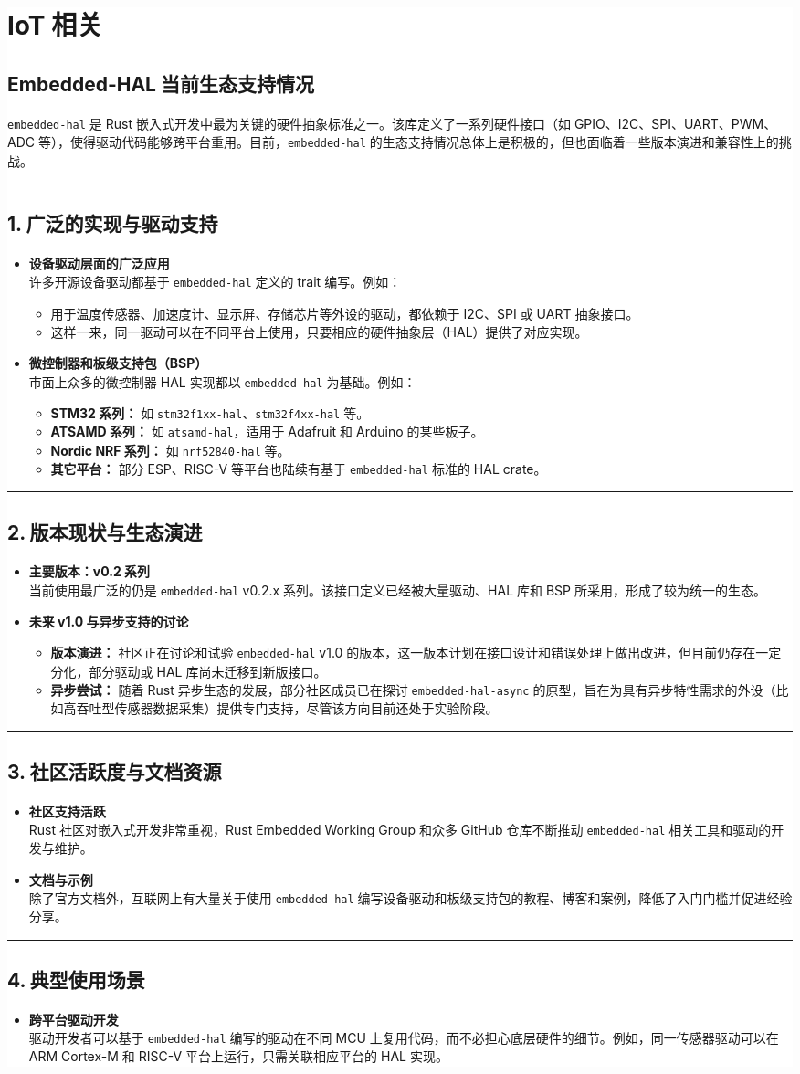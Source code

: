 ﻿# IoT 相关

## Embedded-HAL 当前生态支持情况

`embedded-hal` 是 Rust 嵌入式开发中最为关键的硬件抽象标准之一。该库定义了一系列硬件接口（如 GPIO、I2C、SPI、UART、PWM、ADC 等），使得驱动代码能够跨平台重用。目前，`embedded-hal` 的生态支持情况总体上是积极的，但也面临着一些版本演进和兼容性上的挑战。

---

## 1. 广泛的实现与驱动支持

- **设备驱动层面的广泛应用**  
  许多开源设备驱动都基于 `embedded-hal` 定义的 trait 编写。例如：
  - 用于温度传感器、加速度计、显示屏、存储芯片等外设的驱动，都依赖于 I2C、SPI 或 UART 抽象接口。
  - 这样一来，同一驱动可以在不同平台上使用，只要相应的硬件抽象层（HAL）提供了对应实现。

- **微控制器和板级支持包（BSP）**  
  市面上众多的微控制器 HAL 实现都以 `embedded-hal` 为基础。例如：
  - **STM32 系列：** 如 `stm32f1xx-hal`、`stm32f4xx-hal` 等。
  - **ATSAMD 系列：** 如 `atsamd-hal`，适用于 Adafruit 和 Arduino 的某些板子。
  - **Nordic NRF 系列：** 如 `nrf52840-hal` 等。
  - **其它平台：** 部分 ESP、RISC-V 等平台也陆续有基于 `embedded-hal` 标准的 HAL crate。

---

## 2. 版本现状与生态演进

- **主要版本：v0.2 系列**  
  当前使用最广泛的仍是 `embedded-hal` v0.2.x 系列。该接口定义已经被大量驱动、HAL 库和 BSP 所采用，形成了较为统一的生态。

- **未来 v1.0 与异步支持的讨论**  
  - **版本演进：** 社区正在讨论和试验 `embedded-hal` v1.0 的版本，这一版本计划在接口设计和错误处理上做出改进，但目前仍存在一定分化，部分驱动或 HAL 库尚未迁移到新版接口。
  - **异步尝试：** 随着 Rust 异步生态的发展，部分社区成员已在探讨 `embedded-hal-async` 的原型，旨在为具有异步特性需求的外设（比如高吞吐型传感器数据采集）提供专门支持，尽管该方向目前还处于实验阶段。

---

## 3. 社区活跃度与文档资源

- **社区支持活跃**  
  Rust 社区对嵌入式开发非常重视，Rust Embedded Working Group 和众多 GitHub 仓库不断推动 `embedded-hal` 相关工具和驱动的开发与维护。
  
- **文档与示例**  
  除了官方文档外，互联网上有大量关于使用 `embedded-hal` 编写设备驱动和板级支持包的教程、博客和案例，降低了入门门槛并促进经验分享。

---

## 4. 典型使用场景

- **跨平台驱动开发**  
  驱动开发者可以基于 `embedded-hal` 编写的驱动在不同 MCU 上复用代码，而不必担心底层硬件的细节。例如，同一传感器驱动可以在 ARM Cortex-M 和 RISC-V 平台上运行，只需关联相应平台的 HAL 实现。

